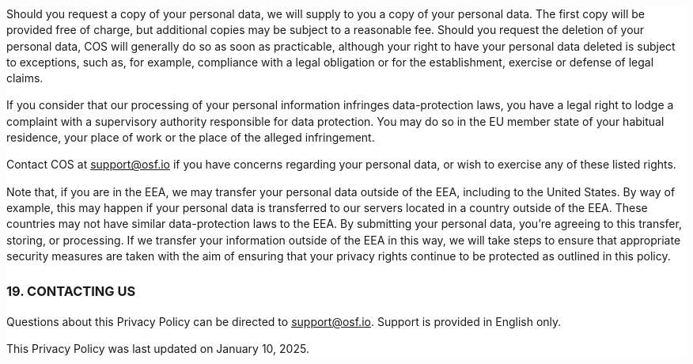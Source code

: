 Should you request a copy of your personal data, we will supply to you a copy of your personal data. The first copy will be provided free of charge, but additional copies may be subject to a reasonable fee. Should you request the deletion of your personal data, COS will generally do so as soon as practicable, although your right to have your personal data deleted is subject to exceptions, such as, for example, compliance with a legal obligation or for the establishment, exercise or defense of legal claims.  

If you consider that our processing of your personal information infringes data-protection laws, you have a legal right to lodge a complaint with a supervisory authority responsible for data protection. You may do so in the EU member state of your habitual residence, your place of work or the place of the alleged infringement.

Contact COS at support@osf.io if you have concerns regarding your personal data, or wish to exercise any of these listed rights.

Note that, if you are in the EEA, we may transfer your personal data outside of the EEA, including to the United States. By way of example, this may happen if your personal data is transferred to our servers located in a country outside of the EEA. These countries may not have similar data-protection laws to the EEA. By submitting your personal data, you’re agreeing to this transfer, storing, or processing. If we transfer your information outside of the EEA in this way, we will take steps to ensure that appropriate security measures are taken with the aim of ensuring that your privacy rights continue to be protected as outlined in this policy. 

### 19. CONTACTING US  
Questions about this Privacy Policy can be directed to support@osf.io. Support is provided in English only.

This Privacy Policy was last updated on January 10, 2025.

